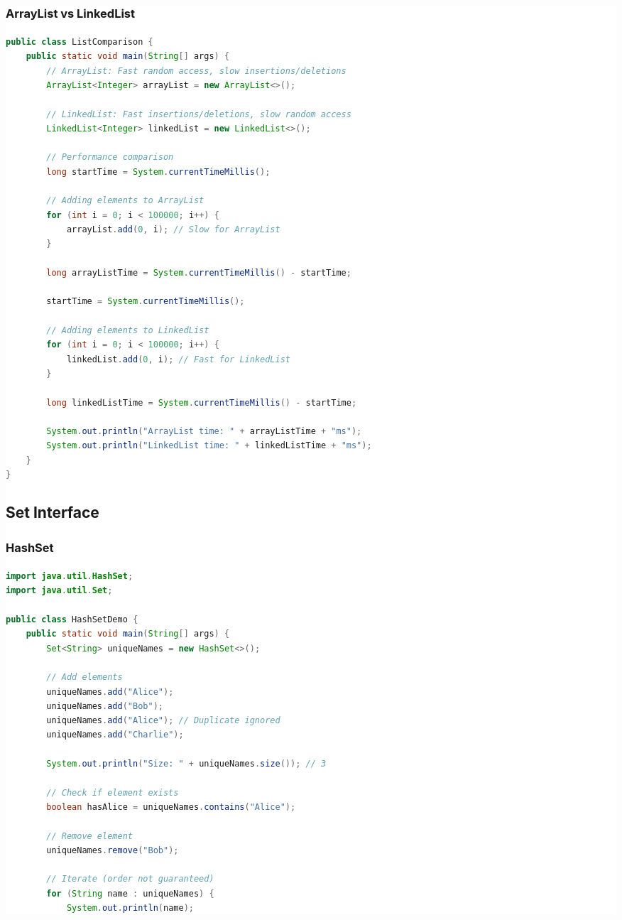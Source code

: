 ### ArrayList vs LinkedList
```java
public class ListComparison {
    public static void main(String[] args) {
        // ArrayList: Fast random access, slow insertions/deletions
        ArrayList<Integer> arrayList = new ArrayList<>();
        
        // LinkedList: Fast insertions/deletions, slow random access
        LinkedList<Integer> linkedList = new LinkedList<>();
        
        // Performance comparison
        long startTime = System.currentTimeMillis();
        
        // Adding elements to ArrayList
        for (int i = 0; i < 100000; i++) {
            arrayList.add(0, i); // Slow for ArrayList
        }
        
        long arrayListTime = System.currentTimeMillis() - startTime;
        
        startTime = System.currentTimeMillis();
        
        // Adding elements to LinkedList
        for (int i = 0; i < 100000; i++) {
            linkedList.add(0, i); // Fast for LinkedList
        }
        
        long linkedListTime = System.currentTimeMillis() - startTime;
        
        System.out.println("ArrayList time: " + arrayListTime + "ms");
        System.out.println("LinkedList time: " + linkedListTime + "ms");
    }
}
```

## Set Interface

### HashSet
```java
import java.util.HashSet;
import java.util.Set;

public class HashSetDemo {
    public static void main(String[] args) {
        Set<String> uniqueNames = new HashSet<>();
        
        // Add elements
        uniqueNames.add("Alice");
        uniqueNames.add("Bob");
        uniqueNames.add("Alice"); // Duplicate ignored
        uniqueNames.add("Charlie");
        
        System.out.println("Size: " + uniqueNames.size()); // 3
        
        // Check if element exists
        boolean hasAlice = uniqueNames.contains("Alice");
        
        // Remove element
        uniqueNames.remove("Bob");
        
        // Iterate (order not guaranteed)
        for (String name : uniqueNames) {
            System.out.println(name);
```